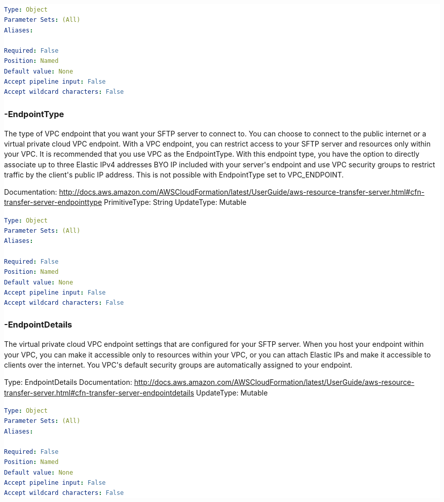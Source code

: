 ```yaml
Type: Object
Parameter Sets: (All)
Aliases:

Required: False
Position: Named
Default value: None
Accept pipeline input: False
Accept wildcard characters: False
```

### -EndpointType
The type of VPC endpoint that you want your SFTP server to connect to.
You can choose to connect to the public internet or a virtual private cloud VPC endpoint.
With a VPC endpoint, you can restrict access to your SFTP server and resources only within your VPC.
It is recommended that you use VPC as the EndpointType.
With this endpoint type, you have the option to directly associate up to three Elastic IPv4 addresses BYO IP included with your server's endpoint and use VPC security groups to restrict traffic by the client's public IP address.
This is not possible with EndpointType set to VPC_ENDPOINT.

Documentation: http://docs.aws.amazon.com/AWSCloudFormation/latest/UserGuide/aws-resource-transfer-server.html#cfn-transfer-server-endpointtype
PrimitiveType: String
UpdateType: Mutable

```yaml
Type: Object
Parameter Sets: (All)
Aliases:

Required: False
Position: Named
Default value: None
Accept pipeline input: False
Accept wildcard characters: False
```

### -EndpointDetails
The virtual private cloud VPC endpoint settings that are configured for your SFTP server.
When you host your endpoint within your VPC, you can make it accessible only to resources within your VPC, or you can attach Elastic IPs and make it accessible to clients over the internet.
You VPC's default security groups are automatically assigned to your endpoint.

Type: EndpointDetails
Documentation: http://docs.aws.amazon.com/AWSCloudFormation/latest/UserGuide/aws-resource-transfer-server.html#cfn-transfer-server-endpointdetails
UpdateType: Mutable

```yaml
Type: Object
Parameter Sets: (All)
Aliases:

Required: False
Position: Named
Default value: None
Accept pipeline input: False
Accept wildcard characters: False
```
